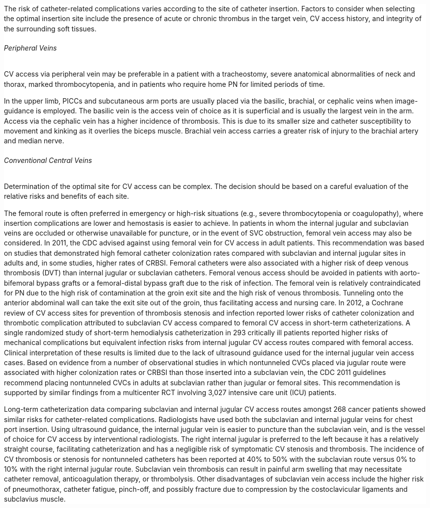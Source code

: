 
The risk of catheter-related complications varies according to the site of catheter insertion. Factors to consider when selecting the optimal insertion site include the presence of acute or chronic thrombus in the target vein, CV access history, and integrity of the surrounding soft tissues. 


######  Peripheral Veins 


CV access via peripheral vein may be preferable in a patient with a tracheostomy, severe anatomical abnormalities of neck and thorax, marked thrombocytopenia, and in patients who require home PN for limited periods of time. 


In the upper limb, PICCs and subcutaneous arm ports are usually placed via the basilic, brachial, or cephalic veins when image-guidance is employed. The basilic vein is the access vein of choice as it is superficial and is usually the largest vein in the arm. Access via the cephalic vein has a higher incidence of thrombosis. This is due to its smaller size and catheter susceptibility to movement and kinking as it overlies the biceps muscle. Brachial vein access carries a greater risk of injury to the brachial artery and median nerve. 


######  Conventional Central Veins 


Determination of the optimal site for CV access can be complex. The decision should be based on a careful evaluation of the relative risks and benefits of each site. 


The femoral route is often preferred in emergency or high-risk situations (e.g., severe thrombocytopenia or coagulopathy), where insertion complications are lower and hemostasis is easier to achieve. In patients in whom the internal jugular and subclavian veins are occluded or otherwise unavailable for puncture, or in the event of SVC obstruction, femoral vein access may also be considered. In 2011, the CDC advised against using femoral vein for CV access in adult patients. This recommendation was based on studies that demonstrated high femoral catheter colonization rates compared with subclavian and internal jugular sites in adults and, in some studies, higher rates of CRBSI. Femoral catheters were also associated with a higher risk of deep venous thrombosis (DVT) than internal jugular or subclavian catheters. Femoral venous access should be avoided in patients with aorto-bifemoral bypass grafts or a femoral-distal bypass graft due to the risk of infection. The femoral vein is relatively contraindicated for PN due to the high risk of contamination at the groin exit site and the high risk of venous thrombosis. Tunneling onto the anterior abdominal wall can take the exit site out of the groin, thus facilitating access and nursing care. In 2012, a Cochrane review of CV access sites for prevention of thrombosis stenosis and infection reported lower risks of catheter colonization and thrombotic complication attributed to subclavian CV access compared to femoral CV access in short-term catheterizations. A single randomized study of short-term hemodialysis catheterization in 293 critically ill patients reported higher risks of mechanical complications but equivalent infection risks from internal jugular CV access routes compared with femoral access. Clinical interpretation of these results is limited due to the lack of ultrasound guidance used for the internal jugular vein access cases. Based on evidence from a number of observational studies in which nontunneled CVCs placed via jugular route were associated with higher colonization rates or CRBSI than those inserted into a subclavian vein, the CDC 2011 guidelines recommend placing nontunneled CVCs in adults at subclavian rather than jugular or femoral sites. This recommendation is supported by similar findings from a multicenter RCT involving 3,027 intensive care unit (ICU) patients. 


Long-term catheterization data comparing subclavian and internal jugular CV access routes amongst 268 cancer patients showed similar risks for catheter-related complications. Radiologists have used both the subclavian and internal jugular veins for chest port insertion. Using ultrasound guidance, the internal jugular vein is easier to puncture than the subclavian vein, and is the vessel of choice for CV access by interventional radiologists. The right internal jugular is preferred to the left because it has a relatively straight course, facilitating catheterization and has a negligible risk of symptomatic CV stenosis and thrombosis. The incidence of CV thrombosis or stenosis for nontunneled catheters has been reported at 40% to 50% with the subclavian route versus 0% to 10% with the right internal jugular route. Subclavian vein thrombosis can result in painful arm swelling that may necessitate catheter removal, anticoagulation therapy, or thrombolysis. Other disadvantages of subclavian vein access include the higher risk of pneumothorax, catheter fatigue, pinch-off, and possibly fracture due to compression by the costoclavicular ligaments and subclavius muscle. 
